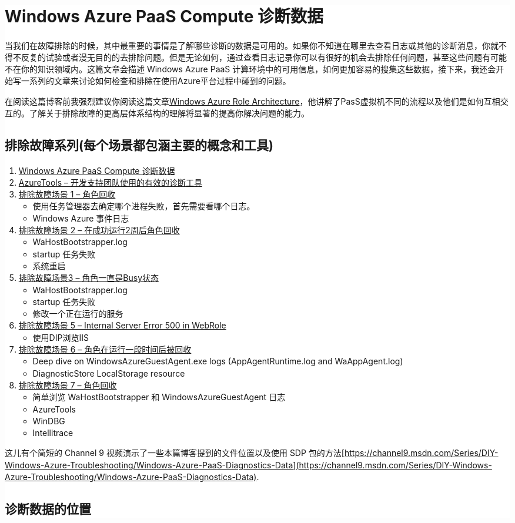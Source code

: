 # Windows Azure PaaS Compute 诊断数据

当我们在故障排除的时候，其中最重要的事情是了解哪些诊断的数据是可用的。如果你不知道在哪里去查看日志或其他的诊断消息，你就不得不反复的试验或者漫无目的的去排除问题。但是无论如何，通过查看日志记录你可以有很好的机会去排除任何问题，甚至这些问题有可能不在你的知识领域内。这篇文章会描述 Windows Azure PaaS 计算环境中的可用信息，如何更加容易的搜集这些数据，接下来，我还会开始写一系列的文章来讨论如何检查和排除在使用Azure平台过程中碰到的问题。

在阅读这篇博客前我强烈建议你阅读这篇文章[Windows Azure Role Architecture](http://blogs.msdn.com/b/kwill/archive/2011/05/05/windows-azure-role-architecture.aspx)，他讲解了PasS虚拟机不同的流程以及他们是如何互相交互的。了解关于排除故障的更高层体系结构的理解将显著的提高你解决问题的能力。


## 排除故障系列(每个场景都包涵主要的概念和工具)

1. [Windows Azure PaaS Compute 诊断数据](https://blogs.msdn.microsoft.com/kwill/2013/08/09/windows-azure-paas-compute-diagnostics-data/)
2. [AzureTools – 开发支持团队使用的有效的诊断工具](https://blogs.msdn.microsoft.com/kwill/2013/08/26/azuretools-the-diagnostic-utility-used-by-the-windows-azure-developer-support-team/)
3. [排除故障场景 1 – 角色回收](https://blogs.msdn.microsoft.com/kwill/2013/08/20/troubleshooting-scenario-1-role-recycling/) 
	- 使用任务管理器去确定哪个进程失败，首先需要看哪个日志。
	- Windows Azure 事件日志
4. [排除故障场景 2 – 在成功运行2周后角色回收](https://blogs.msdn.microsoft.com/kwill/2013/08/26/troubleshooting-scenario-2-role-recycling-after-running-fine-for-2-weeks/) 
	- WaHostBootstrapper.log
	- startup 任务失败
	- 系统重启
5. [排除故障场景3 – 角色一直是Busy状态](https://blogs.msdn.microsoft.com/kwill/2013/09/06/troubleshooting-scenario-3-role-stuck-in-busy/)
	- WaHostBootstrapper.log
	- startup 任务失败
	- 修改一个正在运行的服务
6. [排除故障场景 5 – Internal Server Error 500 in WebRole](https://blogs.msdn.microsoft.com/kwill/2013/09/19/troubleshooting-scenario-5-internal-server-error-500-in-webrole/)
	- 使用DIP浏览IIS
7. [排除故障场景 6 – 角色在运行一段时间后被回收](https://blogs.msdn.microsoft.com/kwill/2013/09/23/troubleshooting-scenario-6-role-recycling-after-running-for-some-time/)
	- Deep dive on WindowsAzureGuestAgent.exe logs (AppAgentRuntime.log and WaAppAgent.log)
	- DiagnosticStore LocalStorage resource
8. [排除故障场景 7 – 角色回收](https://blogs.msdn.microsoft.com/kwill/2013/10/03/troubleshooting-scenario-7-role-recycling/) 
	- 简单浏览 WaHostBootstrapper 和 WindowsAzureGuestAgent 日志
	- AzureTools
	- WinDBG
	- Intellitrace
	

这儿有个简短的 Channel 9 视频演示了一些本篇博客提到的文件位置以及使用 SDP 包的方法[https://channel9.msdn.com/Series/DIY-Windows-Azure-Troubleshooting/Windows-Azure-PaaS-Diagnostics-Data](https://channel9.msdn.com/Series/DIY-Windows-Azure-Troubleshooting/Windows-Azure-PaaS-Diagnostics-Data).

## 诊断数据的位置
